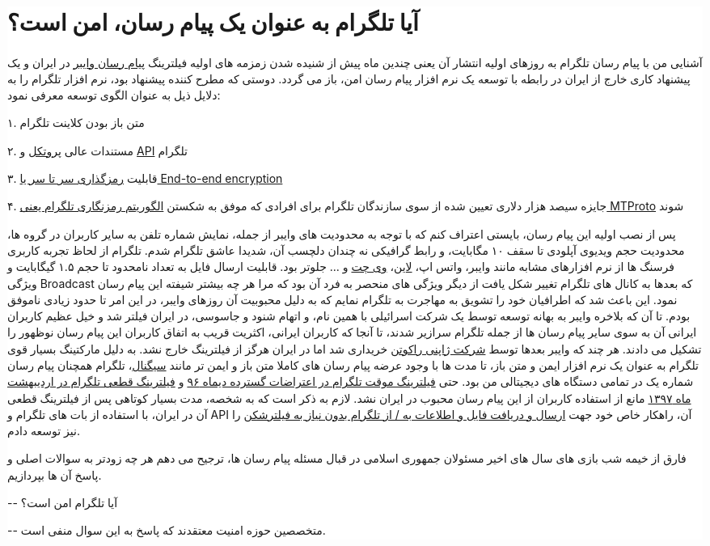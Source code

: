 # آیا تلگرام به عنوان یک پیام رسان، امن است؟

آشنایی من با پیام رسان تلگرام به روزهای اولیه انتشار آن یعنی چندین ماه پیش از شنیده شدن زمزمه های اولیه فیلترینگ [پیام رسان وایبر](https://fa.wikipedia.org/wiki/%D9%88%D8%A7%DB%8C%D8%A8%D8%B1) در ایران و یک پیشنهاد کاری خارج از ایران در رابطه با توسعه یک نرم افزار پیام رسان امن، باز می گردد. دوستی که مطرح کننده پیشنهاد بود، نرم افزار تلگرام را به دلایل ذیل به عنوان الگوی توسعه معرفی نمود:

۱. متن باز بودن کلاینت تلگرام

۲. مستندات عالی [پروتکل](https://core.telegram.org/mtproto) و [API](https://core.telegram.org/api) تلگرام

۳. قابلیت [رمزگذاری سر تا سر یا End-to-end encryption](https://fa.wikipedia.org/wiki/%D8%B1%D9%85%D8%B2%DA%AF%D8%B0%D8%A7%D8%B1%DB%8C_%D8%B3%D8%B1%D8%AA%D8%A7%D8%B3%D8%B1)

۴. جایزه سیصد هزار دلاری تعیین شده از سوی سازندگان تلگرام برای افرادی که موفق به شکستن [الگوریتم رمزنگاری تلگرام یعنی MTProto](https://fa.wikipedia.org/wiki/%D8%AA%D9%84%DA%AF%D8%B1%D8%A7%D9%85#%D9%BE%D8%B1%D9%88%D8%AA%DA%A9%D9%84) شوند

پس از نصب اولیه این پیام رسان، بایستی اعتراف کنم که با توجه به محدودیت های وایبر از جمله، نمایش شماره تلفن به سایر کاربران در گروه ها، محدودیت حجم ویدیوی آپلودی تا سقف ۱۰ مگابایت، و رابط گرافیکی نه چندان دلچسب آن، شدیدا عاشق تلگرام شدم. تلگرام از لحاظ تجربه کاربری فرسنگ ها از نرم افزارهای مشابه مانند وایبر، واتس اپ، [لاین](https://fa.wikipedia.org/wiki/%D9%84%D8%A7%DB%8C%D9%86)، [وی چت](https://fa.wikipedia.org/wiki/%D9%88%DB%8C%E2%80%8C%DA%86%D8%AA) و ... جلوتر بود. قابلیت ارسال فایل به تعداد نامحدود تا حجم ۱.۵ گیگابایت و ویژگی Broadcast که بعدها به کانال های تلگرام تغییر شکل یافت از دیگر ویژگی های منحصر به فرد آن بود که مرا هر چه بیشتر شیفته این پیام رسان نمود. این باعث شد که اطرافیان خود را تشویق به مهاجرت به تلگرام نمایم که به دلیل محبوبیت آن روزهای وایبر، در این امر تا حدود زیادی ناموفق بودم. تا آن که بلاخره وایبر به بهانه توسعه توسط یک شرکت اسرائیلی با همین نام، و اتهام شنود و جاسوسی، در ایران فیلتر شد و خیل عظیم کاربران ایرانی آن به سوی سایر پیام رسان ها از جمله تلگرام سرازیر شدند، تا آنجا که کاربران ایرانی، اکثریت قریب به اتفاق کاربران این پیام رسان نوظهور را تشکیل می دادند. هر چند که وایبر بعدها توسط [شرکت ژاپنی راکوتن](https://fa.wikipedia.org/wiki/%D8%B1%D8%A7%DA%A9%D9%88%D8%AA%D9%86) خریداری شد اما در ایران هرگز از فیلترینگ خارج نشد. به دلیل مارکتینگ بسیار قوی تلگرام به عنوان یک نرم افزار ایمن و متن باز، تا مدت ها با وجود عرضه پیام رسان های کاملا متن باز و ایمن تر مانند [سیگنال](https://fa.wikipedia.org/wiki/%D8%B3%DB%8C%DA%AF%D9%86%D8%A7%D9%84_(%D9%86%D8%B1%D9%85%E2%80%8C%D8%A7%D9%81%D8%B2%D8%A7%D8%B1))، تلگرام همچنان پیام رسان شماره یک در تمامی دستگاه های دیجیتالی من بود. حتی [فیلترینگ موقت تلگرام در اعتراضات گسترده دیماه ۹۶](https://fa.wikipedia.org/wiki/%D8%AA%D9%84%DA%AF%D8%B1%D8%A7%D9%85_%D8%AF%D8%B1_%D8%A7%DB%8C%D8%B1%D8%A7%D9%86#%D9%85%D8%B3%D8%AF%D9%88%D8%AF_%D8%B4%D8%AF%D9%86_%D8%AA%D9%84%DA%AF%D8%B1%D8%A7%D9%85_%D8%AF%D8%B1_%D9%BE%DB%8C_%D8%A7%D8%B9%D8%AA%D8%B1%D8%A7%D8%B6%D8%A7%D8%AA_%D8%B3%D8%B1%D8%A7%D8%B3%D8%B1%DB%8C) و [فیلترینگ قطعی تلگرام در اردیبهشت ماه ۱۳۹۷](https://fa.wikipedia.org/wiki/%D8%AA%D9%84%DA%AF%D8%B1%D8%A7%D9%85_%D8%AF%D8%B1_%D8%A7%DB%8C%D8%B1%D8%A7%D9%86#%D8%AD%DA%A9%D9%85_%D9%85%D8%B3%D8%AF%D9%88%D8%AF_%D8%B3%D8%A7%D8%B2%DB%8C_%DA%A9%D8%A7%D9%85%D9%84_%D8%AA%D9%84%DA%AF%D8%B1%D8%A7%D9%85_%D8%AF%D8%B1_%D8%A7%DB%8C%D8%B1%D8%A7%D9%86) مانع از استفاده کاربران از این پیام رسان محبوب در ایران نشد. لازم به ذکر است که به شخصه، مدت بسیار کوتاهی پس از فیلترینگ قطعی آن در ایران، با استفاده از بات های تلگرام و API آن، راهکار خاص خود جهت [ارسال و دریافت فایل و اطلاعات به / از تلگرام بدون نیاز به فیلترشکن](/blog/circumvent-telegram-censorship/) را نیز توسعه دادم.

فارق از خیمه شب بازی های سال های اخیر مسئولان جمهوری اسلامی در قبال مسئله پیام رسان ها، ترجیح می دهم هر چه زودتر به سوالات اصلی و پاسخ آن ها بپردازیم.

-- آیا تلگرام امن است؟

-- متخصصین حوزه امنیت معتقدند که پاسخ به این سوال منفی است.
